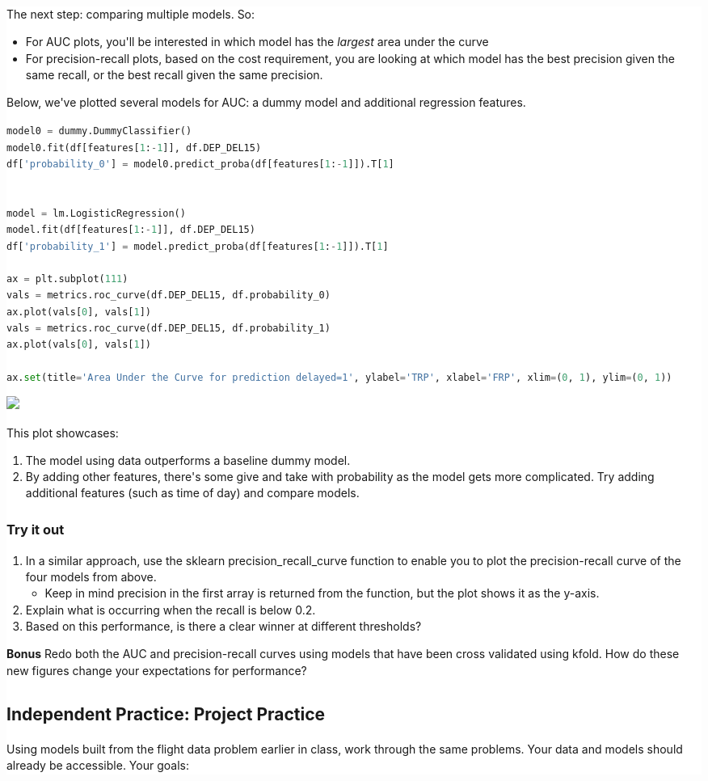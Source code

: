 The next step: comparing multiple models. So:

* For AUC plots, you'll be interested in which model has the _largest_ area under the curve
* For precision-recall plots, based on the cost requirement, you are looking at which model has the best precision given the same recall, or the best recall given the same precision.

Below, we've plotted several models for AUC: a dummy model and additional regression features.

```python
model0 = dummy.DummyClassifier()
model0.fit(df[features[1:-1]], df.DEP_DEL15)
df['probability_0'] = model0.predict_proba(df[features[1:-1]]).T[1]


model = lm.LogisticRegression()
model.fit(df[features[1:-1]], df.DEP_DEL15)
df['probability_1'] = model.predict_proba(df[features[1:-1]]).T[1]

ax = plt.subplot(111)
vals = metrics.roc_curve(df.DEP_DEL15, df.probability_0)
ax.plot(vals[0], vals[1])
vals = metrics.roc_curve(df.DEP_DEL15, df.probability_1)
ax.plot(vals[0], vals[1])

ax.set(title='Area Under the Curve for prediction delayed=1', ylabel='TRP', xlabel='FRP', xlim=(0, 1), ylim=(0, 1))
```

![](assets/images/auc_curve.png)

This plot showcases:

1. The model using data outperforms a baseline dummy model.
2. By adding other features, there's some give and take with probability as the model gets more complicated. Try adding additional features (such as time of day) and compare models.

### Try it out

1. In a similar approach, use the sklearn precision_recall_curve function to enable you to plot the precision-recall curve of the four models from above.
    * Keep in mind precision in the first array is returned from the function, but the plot shows it as the y-axis.
2. Explain what is occurring when the recall is below 0.2.
3. Based on this performance, is there a clear winner at different thresholds?

**Bonus** Redo both the AUC and precision-recall curves using models that have been cross validated using kfold. How do these new figures change your expectations for performance?


<a href='#ind-practice-projects'></a>
## Independent Practice: Project Practice

Using models built from the flight data problem earlier in class, work through the same problems. Your data and models should already be accessible. Your goals:
